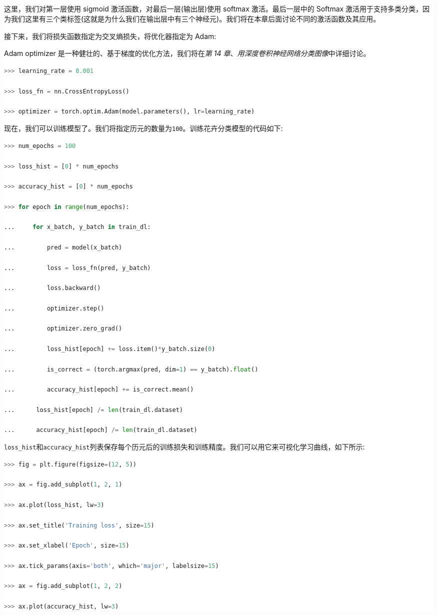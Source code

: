 这里，我们对第一层使用 sigmoid 激活函数，对最后一层(输出层)使用 softmax 激活。最后一层中的 Softmax 激活用于支持多类分类，因为我们这里有三个类标签(这就是为什么我们在输出层中有三个神经元)。我们将在本章后面讨论不同的激活函数及其应用。

接下来，我们将损失函数指定为交叉熵损失，将优化器指定为 Adam:

Adam optimizer 是一种健壮的、基于梯度的优化方法，我们将在*第 14 章*、*用深度卷积神经网络分类图像*中详细讨论。

```py
>>> learning_rate = 0.001

>>> loss_fn = nn.CrossEntropyLoss()

>>> optimizer = torch.optim.Adam(model.parameters(), lr=learning_rate) 
```

现在，我们可以训练模型了。我们将指定历元的数量为`100`。训练花卉分类模型的代码如下:

```py
>>> num_epochs = 100

>>> loss_hist = [0] * num_epochs

>>> accuracy_hist = [0] * num_epochs

>>> for epoch in range(num_epochs):

...     for x_batch, y_batch in train_dl:

...         pred = model(x_batch)

...         loss = loss_fn(pred, y_batch)

...         loss.backward()

...         optimizer.step()

...         optimizer.zero_grad()

...         loss_hist[epoch] += loss.item()*y_batch.size(0)

...         is_correct = (torch.argmax(pred, dim=1) == y_batch).float()

...         accuracy_hist[epoch] += is_correct.mean()

...      loss_hist[epoch] /= len(train_dl.dataset)

...      accuracy_hist[epoch] /= len(train_dl.dataset) 
```

`loss_hist`和`accuracy_hist`列表保存每个历元后的训练损失和训练精度。我们可以用它来可视化学习曲线，如下所示:

```py
>>> fig = plt.figure(figsize=(12, 5))

>>> ax = fig.add_subplot(1, 2, 1)

>>> ax.plot(loss_hist, lw=3)

>>> ax.set_title('Training loss', size=15)

>>> ax.set_xlabel('Epoch', size=15)

>>> ax.tick_params(axis='both', which='major', labelsize=15)

>>> ax = fig.add_subplot(1, 2, 2)

>>> ax.plot(accuracy_hist, lw=3)

```